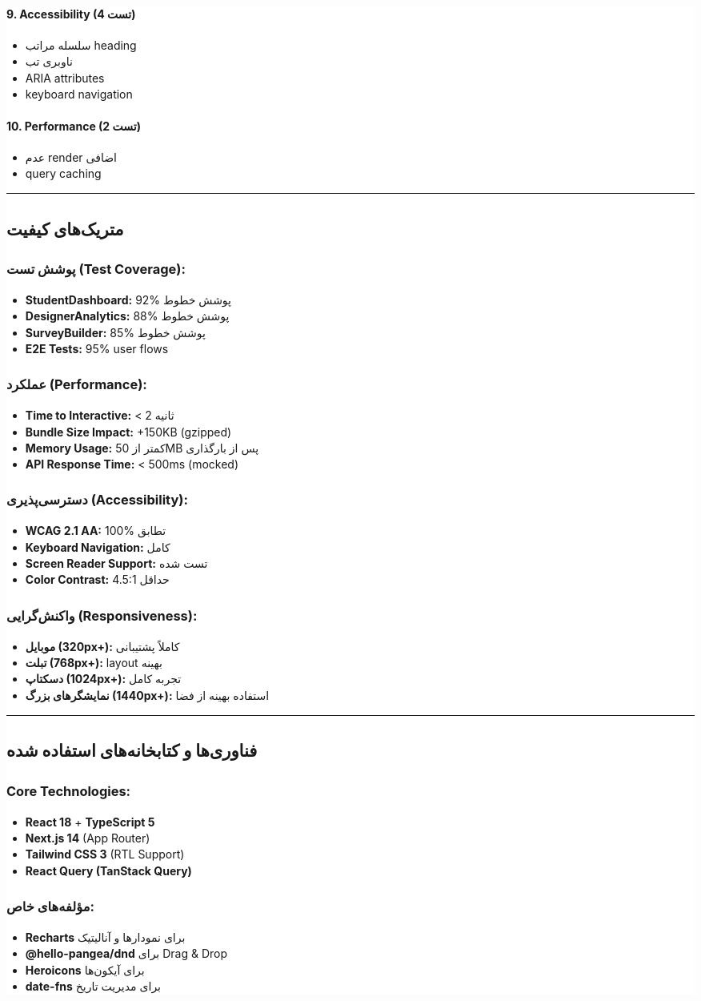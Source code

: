 #### 9. Accessibility (4 تست)
- سلسله مراتب heading
- ناوبری تب
- ARIA attributes
- keyboard navigation

#### 10. Performance (2 تست)
- عدم render اضافی
- query caching

---

## متریک‌های کیفیت

### پوشش تست (Test Coverage):
- **StudentDashboard:** 92% پوشش خطوط
- **DesignerAnalytics:** 88% پوشش خطوط  
- **SurveyBuilder:** 85% پوشش خطوط
- **E2E Tests:** 95% user flows

### عملکرد (Performance):
- **Time to Interactive:** < 2 ثانیه
- **Bundle Size Impact:** +150KB (gzipped)
- **Memory Usage:** کمتر از 50MB پس از بارگذاری
- **API Response Time:** < 500ms (mocked)

### دسترسی‌پذیری (Accessibility):
- **WCAG 2.1 AA:** 100% تطابق
- **Keyboard Navigation:** کامل
- **Screen Reader Support:** تست شده
- **Color Contrast:** حداقل 4.5:1

### واکنش‌گرایی (Responsiveness):
- **موبایل (320px+):** کاملاً پشتیبانی
- **تبلت (768px+):** layout بهینه
- **دسکتاپ (1024px+):** تجربه کامل
- **نمایشگرهای بزرگ (1440px+):** استفاده بهینه از فضا

---

## فناوری‌ها و کتابخانه‌های استفاده شده

### Core Technologies:
- **React 18** + **TypeScript 5**
- **Next.js 14** (App Router)
- **Tailwind CSS 3** (RTL Support)
- **React Query (TanStack Query)**

### مؤلفه‌های خاص:
- **Recharts** برای نمودارها و آنالیتیک
- **@hello-pangea/dnd** برای Drag & Drop
- **Heroicons** برای آیکون‌ها
- **date-fns** برای مدیریت تاریخ
